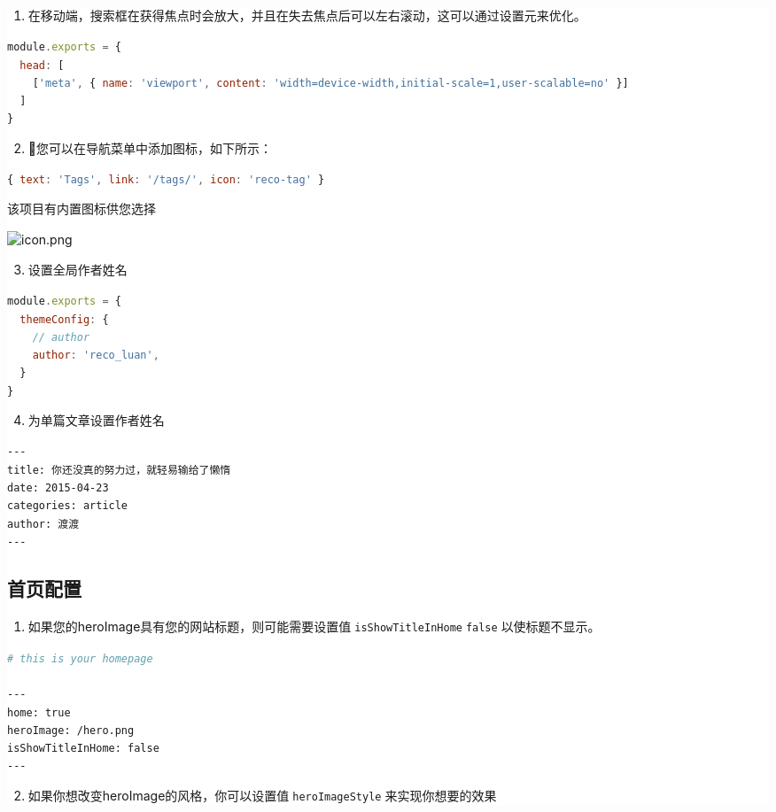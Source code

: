 1. 在移动端，搜索框在获得焦点时会放大，并且在失去焦点后可以左右滚动，这可以通过设置元来优化。

```javascript
module.exports = {
  head: [
    ['meta', { name: 'viewport', content: 'width=device-width,initial-scale=1,user-scalable=no' }]
  ]
}  
```

2. 您可以在导航菜单中添加图标，如下所示：

```javascript
{ text: 'Tags', link: '/tags/', icon: 'reco-tag' }
```

该项目有内置图标供您选择

![icon.png](https://upload-images.jianshu.io/upload_images/4660406-565b8ffd891b9cb3.png?imageMogr2/auto-orient/strip%7CimageView2/2/w/1240)

3. 设置全局作者姓名

```javascript
module.exports = {
  themeConfig: {
    // author
    author: 'reco_luan',
  }
}
```

4. 为单篇文章设置作者姓名

```bash
---
title: 你还没真的努力过，就轻易输给了懒惰
date: 2015-04-23
categories: article
author: 渡渡
---
```


## 首页配置

1. 如果您的heroImage具有您的网站标题，则可能需要设置值 `isShowTitleInHome` `false` 以使标题不显示。

```bash
# this is your homepage

---
home: true
heroImage: /hero.png
isShowTitleInHome: false
---
```

2. 如果你想改变heroImage的风格，你可以设置值 `heroImageStyle` 来实现你想要的效果
